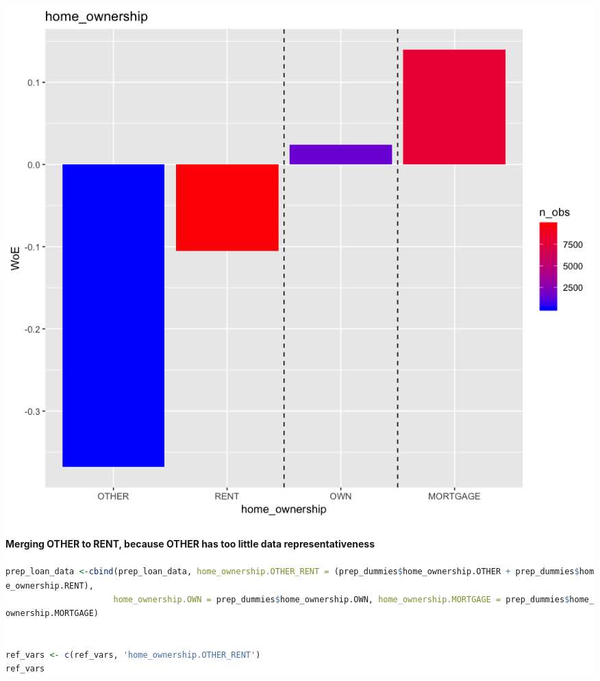 ![png](output_44_1.png)


#### Merging OTHER to RENT, because OTHER has too little data representativeness


```R
prep_loan_data <-cbind(prep_loan_data, home_ownership.OTHER_RENT = (prep_dummies$home_ownership.OTHER + prep_dummies$home_ownership.RENT),
                      home_ownership.OWN = prep_dummies$home_ownership.OWN, home_ownership.MORTGAGE = prep_dummies$home_ownership.MORTGAGE)


ref_vars <- c(ref_vars, 'home_ownership.OTHER_RENT')
ref_vars
```
